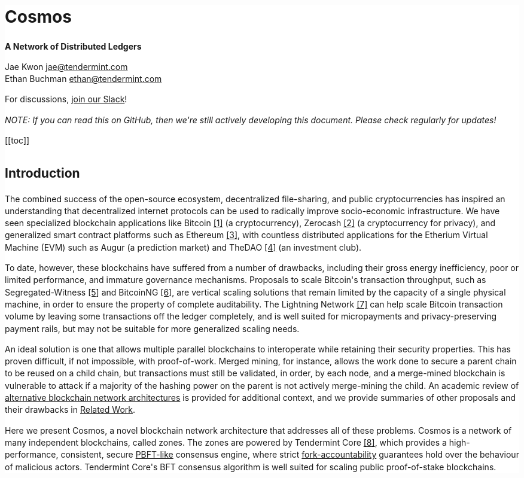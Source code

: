 # Cosmos
**A Network of Distributed Ledgers**

Jae Kwon jae@tendermint.com<br/>
Ethan Buchman ethan@tendermint.com

For discussions, [join our Slack](http://forum.tendermint.com:3000/)!

_NOTE: If you can read this on GitHub, then we're still actively developing this
document.  Please check regularly for updates!_

[[toc]]

## Introduction ################################################################

The combined success of the open-source ecosystem, decentralized
file-sharing, and public cryptocurrencies has inspired an understanding that
decentralized internet protocols can be used to radically improve socio-economic
infrastructure.  We have seen specialized blockchain applications like Bitcoin
[\[1\]][1] (a cryptocurrency), Zerocash [\[2\]][2] (a cryptocurrency for
privacy), and generalized smart contract platforms such as Ethereum [\[3\]][3],
with countless distributed applications for the Etherium Virtual Machine (EVM) such as Augur (a prediction
market) and TheDAO [\[4\]][4] (an investment club).

To date, however, these blockchains have suffered from a number of drawbacks,
including their gross energy inefficiency, poor or limited performance, and
immature governance mechanisms.  Proposals to scale
Bitcoin's transaction throughput, such as Segregated-Witness [\[5\]][5] and
BitcoinNG [\[6\]][6], are vertical scaling solutions that remain
limited by the capacity of a single physical machine, in order to ensure the
property of complete auditability.  The Lightning Network [\[7\]][7] can help
scale Bitcoin transaction volume by leaving some transactions off the ledger
completely, and is well suited for micropayments and privacy-preserving payment
rails, but may not be suitable for more generalized scaling needs.

An ideal solution is one that allows multiple parallel blockchains to
interoperate while retaining their security properties. This has proven
difficult, if not impossible, with proof-of-work. Merged mining, for instance,
allows the work done to secure a parent chain to be reused on a child chain,
but transactions must still be validated, in order, by each node, and a
merge-mined blockchain is vulnerable to attack if a majority of the hashing
power on the parent is not actively merge-mining the child.  An academic review
of [alternative blockchain network
architectures](http://vukolic.com/iNetSec_2015.pdf) is provided for additional
context, and we provide summaries of other proposals and their drawbacks in
[Related Work](#related-work).

Here we present Cosmos, a novel blockchain network architecture that addresses all
of these problems.  Cosmos is a network of many independent blockchains, called
zones.  The zones are powered by Tendermint Core [\[8\]][8], which provides a
high-performance, consistent, secure
[PBFT-like](http://tendermint.com/blog/tendermint-vs-pbft/) consensus engine,
where strict [fork-accountability](#fork-accountability) guarantees hold over
the behaviour of malicious actors.  Tendermint Core's BFT consensus algorithm is
well suited for scaling public proof-of-stake blockchains.


[1]: https://bitcoin.org/bitcoin.pdf
[2]: http://zerocash-project.org/paper
[3]: https://github.com/ethereum/wiki/wiki/White-Paper
[4]: https://download.slock.it/public/DAO/WhitePaper.pdf
[5]: https://github.com/bitcoin/bips/blob/master/bip-0141.mediawiki
[6]: https://arxiv.org/pdf/1510.02037v2.pdf
[7]: https://lightning.network/lightning-network-paper-DRAFT-0.5.pdf
[8]: https://github.com/tendermint/tendermint/wiki
[9]: https://groups.csail.mit.edu/tds/papers/Lynch/jacm85.pdf
[10]: https://blog.ethereum.org/2014/01/15/slasher-a-punitive-proof-of-stake-algorithm/
[11]: http://pmg.csail.mit.edu/papers/osdi99.pdf
[12]: https://bitshares.org/technology/delegated-proof-of-stake-consensus/
[13]: https://www.stellar.org/papers/stellar-consensus-protocol.pdf
[14]: https://interledger.org/rfcs/0001-interledger-architecture/
[15]: https://blockstream.com/sidechains.pdf
[16]: https://blog.ethereum.org/2015/08/01/introducing-casper-friendly-ghost/
[17]: https://github.com/tendermint/tmsp
[18]: https://github.com/ethereum/EIPs/issues/53
[19]: http://www.ds.ewi.tudelft.nl/fileadmin/pds/papers/PerformanceAnalysisOfLibswift.pdf
[20]: http://groups.csail.mit.edu/tds/papers/Lynch/jacm88.pdf
[21]: https://en.bitcoin.it/wiki/Thin_Client_Security
[22]: http://vitalik.ca/files/mauve_paper.html